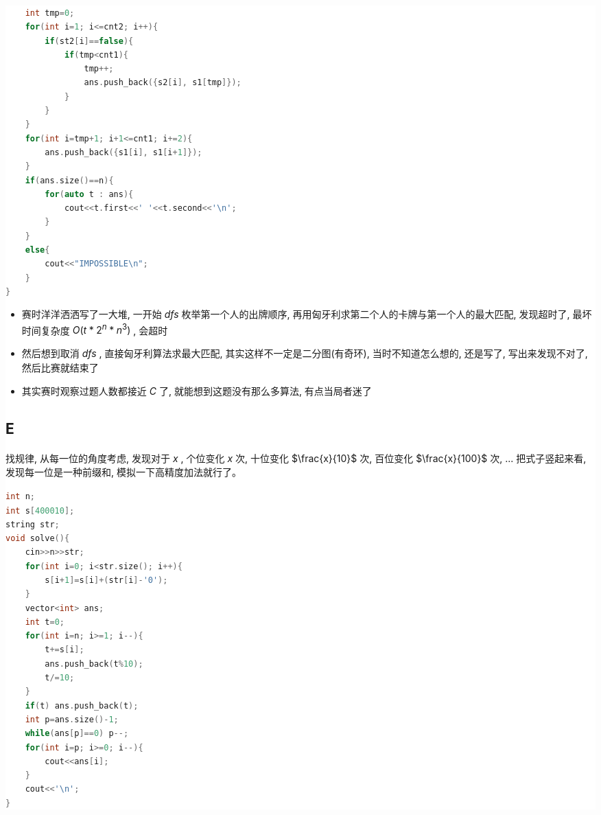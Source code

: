 ```cpp
    int tmp=0;
    for(int i=1; i<=cnt2; i++){
        if(st2[i]==false){
            if(tmp<cnt1){
                tmp++;
                ans.push_back({s2[i], s1[tmp]});
            }
        }
    }
    for(int i=tmp+1; i+1<=cnt1; i+=2){
        ans.push_back({s1[i], s1[i+1]});
    }
    if(ans.size()==n){
        for(auto t : ans){
            cout<<t.first<<' '<<t.second<<'\n';
        }
    }
    else{
        cout<<"IMPOSSIBLE\n";
    }
}
```

- 赛时洋洋洒洒写了一大堆, 一开始 $dfs$ 枚举第一个人的出牌顺序, 再用匈牙利求第二个人的卡牌与第一个人的最大匹配, 发现超时了, 最坏时间复杂度 $O(t*2^n*n^3)$ , 会超时

- 然后想到取消 $dfs$ , 直接匈牙利算法求最大匹配, 其实这样不一定是二分图(有奇环), 当时不知道怎么想的, 还是写了, 写出来发现不对了, 然后比赛就结束了

- 其实赛时观察过题人数都接近 $C$ 了, 就能想到这题没有那么多算法, 有点当局者迷了

## E

找规律, 从每一位的角度考虑, 发现对于 $x$ , 个位变化 $x$ 次, 十位变化 $\frac{x}{10}$ 次, 百位变化 $\frac{x}{100}$ 次, ... 把式子竖起来看, 发现每一位是一种前缀和, 模拟一下高精度加法就行了。

```cpp
int n;
int s[400010];
string str;
void solve(){
    cin>>n>>str;
    for(int i=0; i<str.size(); i++){
        s[i+1]=s[i]+(str[i]-'0');
    }
    vector<int> ans;
    int t=0;
    for(int i=n; i>=1; i--){
        t+=s[i];
        ans.push_back(t%10);
        t/=10;
    }
    if(t) ans.push_back(t);
    int p=ans.size()-1;
    while(ans[p]==0) p--;
    for(int i=p; i>=0; i--){
        cout<<ans[i];
    }
    cout<<'\n';
}
```
